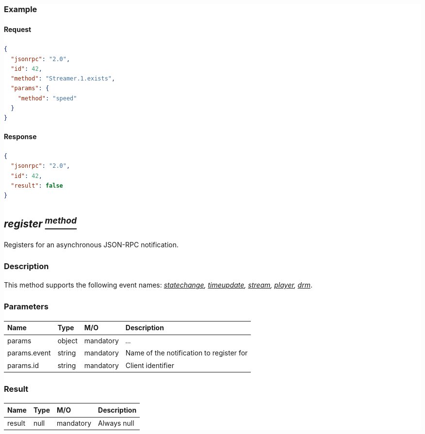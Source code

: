### Example

#### Request

```json
{
  "jsonrpc": "2.0",
  "id": 42,
  "method": "Streamer.1.exists",
  "params": {
    "method": "speed"
  }
}
```

#### Response

```json
{
  "jsonrpc": "2.0",
  "id": 42,
  "result": false
}
```

<a id="method_register"></a>
## *register [<sup>method</sup>](#head_Methods)*

Registers for an asynchronous JSON-RPC notification.

### Description

This method supports the following event names: *[statechange](#notification_statechange), [timeupdate](#notification_timeupdate), [stream](#notification_stream), [player](#notification_player), [drm](#notification_drm)*.

### Parameters

| Name | Type | M/O | Description |
| :-------- | :-------- | :-------- | :-------- |
| params | object | mandatory | *...* |
| params.event | string | mandatory | Name of the notification to register for |
| params.id | string | mandatory | Client identifier |

### Result

| Name | Type | M/O | Description |
| :-------- | :-------- | :-------- | :-------- |
| result | null | mandatory | Always null |
